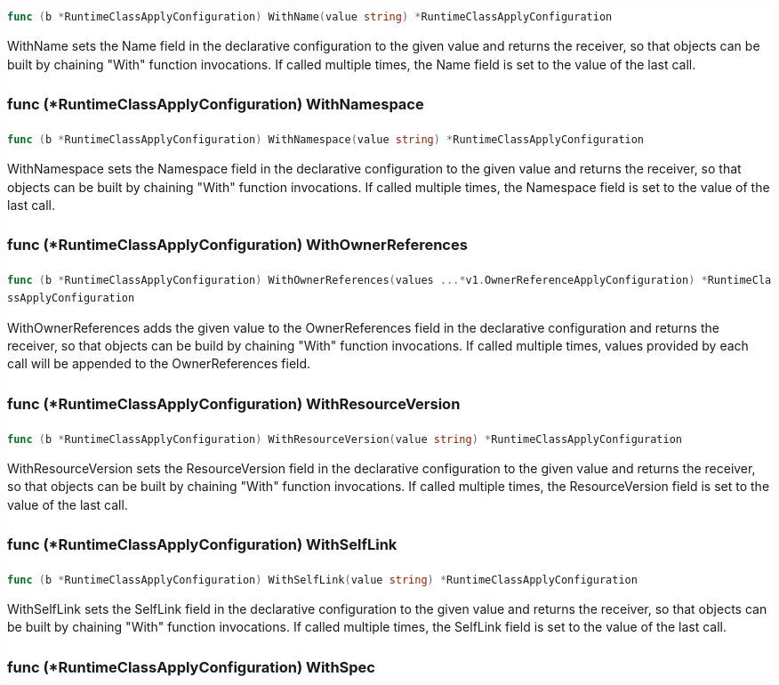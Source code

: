 ```go
func (b *RuntimeClassApplyConfiguration) WithName(value string) *RuntimeClassApplyConfiguration
```

WithName sets the Name field in the declarative configuration to the given value and returns the receiver, so that objects can be built by chaining "With" function invocations. If called multiple times, the Name field is set to the value of the last call.

### func \(\*RuntimeClassApplyConfiguration\) WithNamespace

```go
func (b *RuntimeClassApplyConfiguration) WithNamespace(value string) *RuntimeClassApplyConfiguration
```

WithNamespace sets the Namespace field in the declarative configuration to the given value and returns the receiver, so that objects can be built by chaining "With" function invocations. If called multiple times, the Namespace field is set to the value of the last call.

### func \(\*RuntimeClassApplyConfiguration\) WithOwnerReferences

```go
func (b *RuntimeClassApplyConfiguration) WithOwnerReferences(values ...*v1.OwnerReferenceApplyConfiguration) *RuntimeClassApplyConfiguration
```

WithOwnerReferences adds the given value to the OwnerReferences field in the declarative configuration and returns the receiver, so that objects can be build by chaining "With" function invocations. If called multiple times, values provided by each call will be appended to the OwnerReferences field.

### func \(\*RuntimeClassApplyConfiguration\) WithResourceVersion

```go
func (b *RuntimeClassApplyConfiguration) WithResourceVersion(value string) *RuntimeClassApplyConfiguration
```

WithResourceVersion sets the ResourceVersion field in the declarative configuration to the given value and returns the receiver, so that objects can be built by chaining "With" function invocations. If called multiple times, the ResourceVersion field is set to the value of the last call.

### func \(\*RuntimeClassApplyConfiguration\) WithSelfLink

```go
func (b *RuntimeClassApplyConfiguration) WithSelfLink(value string) *RuntimeClassApplyConfiguration
```

WithSelfLink sets the SelfLink field in the declarative configuration to the given value and returns the receiver, so that objects can be built by chaining "With" function invocations. If called multiple times, the SelfLink field is set to the value of the last call.

### func \(\*RuntimeClassApplyConfiguration\) WithSpec
